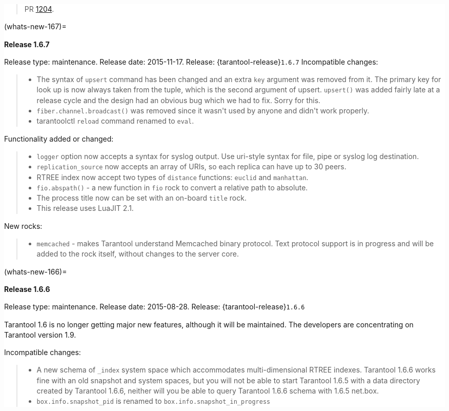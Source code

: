 >   PR [1204](https://github.com/tarantool/tarantool/pull/1204).

(whats-new-167)=

**Release 1.6.7**

Release type: maintenance. Release date: 2015-11-17.
Release: {tarantool-release}`1.6.7`
Incompatible changes:

> - The syntax of `upsert` command has been changed
>   and an extra `key` argument was removed from it. The primary
>   key for look up is now always taken from the tuple, which is the
>   second argument of upsert. `upsert()` was added fairly late at
>   a release cycle and the design had an obvious bug which we had
>   to fix. Sorry for this.
> - `fiber.channel.broadcast()` was removed since it wasn't used by
>   anyone and didn't work properly.
> - tarantoolctl `reload` command renamed to `eval`.

Functionality added or changed:

> - `logger` option now accepts a syntax for syslog output. Use uri-style
>   syntax for file, pipe or syslog log destination.
> - `replication_source` now accepts an array of URIs,
>   so each replica can have up to 30 peers.
> - RTREE index now accept two types of `distance` functions:
>   `euclid` and `manhattan`.
> - `fio.abspath()` - a new function in `fio` rock to convert
>   a relative path to absolute.
> - The process title now can be set with an on-board `title` rock.
> - This release uses LuaJIT 2.1.

New rocks:

> - `memcached` - makes Tarantool understand Memcached binary protocol.
>   Text protocol support is in progress and will be added to the rock
>   itself, without changes to the server core.

(whats-new-166)=

**Release 1.6.6**

Release type: maintenance. Release date: 2015-08-28.
Release: {tarantool-release}`1.6.6`

Tarantool 1.6 is no longer getting major new features,
although it will be maintained.
The developers are concentrating on Tarantool version 1.9.

Incompatible changes:

> - A new schema of `_index` system space which accommodates
>   multi-dimensional RTREE indexes. Tarantool 1.6.6 works fine
>   with an old snapshot and system spaces, but you will not
>   be able to start Tarantool 1.6.5 with a data directory
>   created by Tarantool 1.6.6, neither will you be able
>   to query Tarantool 1.6.6 schema with 1.6.5 net.box.
> - `box.info.snapshot_pid` is renamed to `box.info.snapshot_in_progress`

